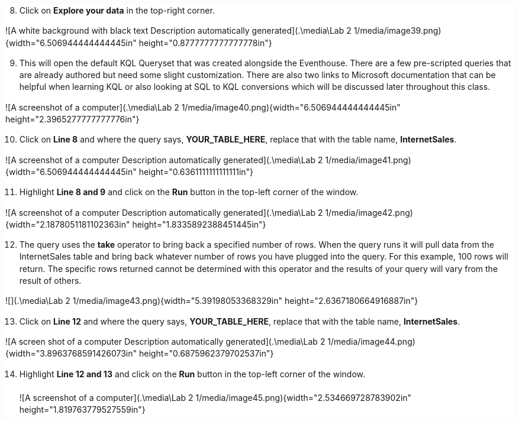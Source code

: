8.  Click on **Explore your data** in the top-right corner.

![A white background with black text Description automatically
generated](.\media\Lab 2 1/media/image39.png){width="6.506944444444445in"
height="0.8777777777777778in"}

9.  This will open the default KQL Queryset that was created alongside
    the Eventhouse. There are a few pre-scripted queries that are
    already authored but need some slight customization. There are also
    two links to Microsoft documentation that can be helpful when
    learning KQL or also looking at SQL to KQL conversions which will be
    discussed later throughout this class.

![A screenshot of a
computer](.\media\Lab 2 1/media/image40.png){width="6.506944444444445in"
height="2.3965277777777776in"}

10. Click on **Line 8** and where the query says, **YOUR_TABLE_HERE**,
    replace that with the table name, **InternetSales**.

![A screenshot of a computer Description automatically
generated](.\media\Lab 2 1/media/image41.png){width="6.506944444444445in"
height="0.6361111111111111in"}

11. Highlight **Line 8 and 9** and click on the **Run** button in the
    top-left corner of the window.

![A screenshot of a computer Description automatically
generated](.\media\Lab 2 1/media/image42.png){width="2.1878051181102363in"
height="1.8335892388451445in"}

12. The query uses the **take** operator to bring back a specified
    number of rows. When the query runs it will pull data from the
    InternetSales table and bring back whatever number of rows you have
    plugged into the query. For this example, 100 rows will return. The
    specific rows returned cannot be determined with this operator and
    the results of your query will vary from the result of others.

![](.\media\Lab 2 1/media/image43.png){width="5.39198053368329in"
height="2.6367180664916887in"}

13. Click on **Line 12** and where the query says, **YOUR_TABLE_HERE**,
    replace that with the table name, **InternetSales**.

![A screen shot of a computer Description automatically
generated](.\media\Lab 2 1/media/image44.png){width="3.8963768591426073in"
height="0.6875962379702537in"}

14. Highlight **Line 12 and 13** and click on the **Run** button in the
    top-left corner of the window.\
    \
    ![A screenshot of a
    computer](.\media\Lab 2 1/media/image45.png){width="2.534669728783902in"
    height="1.819763779527559in"}
